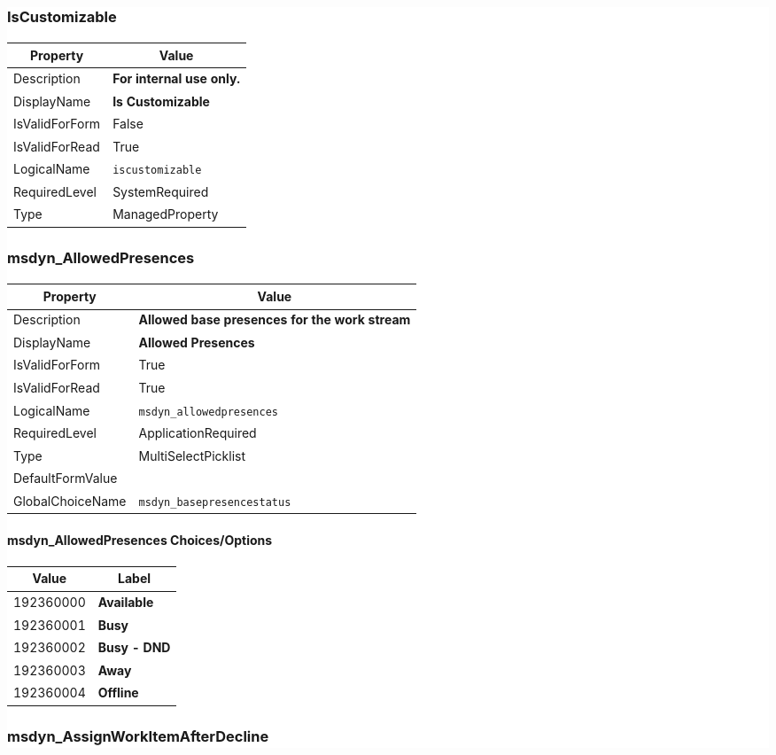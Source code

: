 ### <a name="BKMK_IsCustomizable"></a> IsCustomizable

|Property|Value|
|---|---|
|Description|**For internal use only.**|
|DisplayName|**Is Customizable**|
|IsValidForForm|False|
|IsValidForRead|True|
|LogicalName|`iscustomizable`|
|RequiredLevel|SystemRequired|
|Type|ManagedProperty|

### <a name="BKMK_msdyn_AllowedPresences"></a> msdyn_AllowedPresences

|Property|Value|
|---|---|
|Description|**Allowed base presences for the work stream**|
|DisplayName|**Allowed Presences**|
|IsValidForForm|True|
|IsValidForRead|True|
|LogicalName|`msdyn_allowedpresences`|
|RequiredLevel|ApplicationRequired|
|Type|MultiSelectPicklist|
|DefaultFormValue||
|GlobalChoiceName|`msdyn_basepresencestatus`|

#### msdyn_AllowedPresences Choices/Options

|Value|Label|
|---|---|
|192360000|**Available**|
|192360001|**Busy**|
|192360002|**Busy - DND**|
|192360003|**Away**|
|192360004|**Offline**|

### <a name="BKMK_msdyn_AssignWorkItemAfterDecline"></a> msdyn_AssignWorkItemAfterDecline
